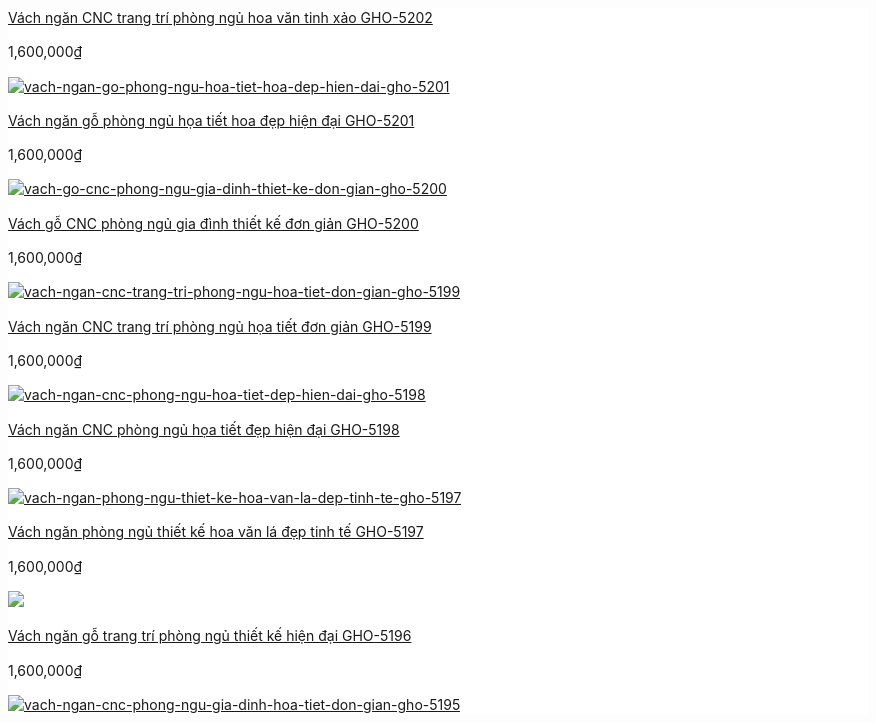 [Vách ngăn CNC trang trí phòng ngủ hoa văn tinh xảo GHO-5202](https://gotrangtri.vn/shop/vach-ngan-cnc-trang-tri-phong-ngu-hoa-van-tinh-xao-gho-5202/)

1,600,000₫

[![vach-ngan-go-phong-ngu-hoa-tiet-hoa-dep-hien-dai-gho-5201](https://gotrangtri.vn/wp-content/uploads/2019/07/vach-ngan-go-phong-ngu-hoa-tiet-hoa-dep-hien-dai-gho-5201.jpg)](https://gotrangtri.vn/shop/vach-ngan-go-phong-ngu-hoa-tiet-hoa-dep-hien-dai-gho-5201/)

[Vách ngăn gỗ phòng ngủ họa tiết hoa đẹp hiện đại GHO-5201](https://gotrangtri.vn/shop/vach-ngan-go-phong-ngu-hoa-tiet-hoa-dep-hien-dai-gho-5201/)

1,600,000₫

[![vach-go-cnc-phong-ngu-gia-dinh-thiet-ke-don-gian-gho-5200](https://gotrangtri.vn/wp-content/uploads/2019/07/vach-go-cnc-phong-ngu-gia-dinh-thiet-ke-don-gian-gho-5200.jpg.webp)](https://gotrangtri.vn/shop/vach-go-cnc-phong-ngu-gia-dinh-thiet-ke-don-gian-gho-5200/)

[Vách gỗ CNC phòng ngủ gia đình thiết kế đơn giản GHO-5200](https://gotrangtri.vn/shop/vach-go-cnc-phong-ngu-gia-dinh-thiet-ke-don-gian-gho-5200/)

1,600,000₫

[![vach-ngan-cnc-trang-tri-phong-ngu-hoa-tiet-don-gian-gho-5199](https://gotrangtri.vn/wp-content/uploads/2019/07/vach-ngan-cnc-trang-tri-phong-ngu-hoa-tiet-don-gian-gho-5199.jpg.webp)](https://gotrangtri.vn/shop/vach-ngan-cnc-trang-tri-phong-ngu-hoa-tiet-don-gian-gho-5199/)

[Vách ngăn CNC trang trí phòng ngủ họa tiết đơn giản GHO-5199](https://gotrangtri.vn/shop/vach-ngan-cnc-trang-tri-phong-ngu-hoa-tiet-don-gian-gho-5199/)

1,600,000₫

[![vach-ngan-cnc-phong-ngu-hoa-tiet-dep-hien-dai-gho-5198](https://gotrangtri.vn/wp-content/uploads/2019/07/vach-ngan-cnc-phong-ngu-hoa-tiet-dep-hien-dai-gho-5198.jpg.webp)](https://gotrangtri.vn/shop/vach-ngan-cnc-phong-ngu-hoa-tiet-dep-hien-dai-gho-5198/)

[Vách ngăn CNC phòng ngủ họa tiết đẹp hiện đại GHO-5198](https://gotrangtri.vn/shop/vach-ngan-cnc-phong-ngu-hoa-tiet-dep-hien-dai-gho-5198/)

1,600,000₫

[![vach-ngan-phong-ngu-thiet-ke-hoa-van-la-dep-tinh-te-gho-5197](https://gotrangtri.vn/wp-content/uploads/2019/07/vach-ngan-phong-ngu-thiet-ke-hoa-van-la-dep-tinh-te-gho-5197.jpg)](https://gotrangtri.vn/shop/vach-ngan-phong-ngu-thiet-ke-hoa-van-la-dep-tinh-te-gho-5197/)

[Vách ngăn phòng ngủ thiết kế hoa văn lá đẹp tinh tế GHO-5197](https://gotrangtri.vn/shop/vach-ngan-phong-ngu-thiet-ke-hoa-van-la-dep-tinh-te-gho-5197/)

1,600,000₫

[![](https://gotrangtri.vn/wp-content/uploads/2019/07/vach-ngan-go-trang-tri-phong-ngu-thiet-ke-hien-dai-gho-5196.png.webp)](https://gotrangtri.vn/shop/vach-ngan-go-trang-tri-phong-ngu-thiet-ke-hien-dai-gho-5196/)

[Vách ngăn gỗ trang trí phòng ngủ thiết kế hiện đại GHO-5196](https://gotrangtri.vn/shop/vach-ngan-go-trang-tri-phong-ngu-thiet-ke-hien-dai-gho-5196/)

1,600,000₫

[![vach-ngan-cnc-phong-ngu-gia-dinh-hoa-tiet-don-gian-gho-5195](https://gotrangtri.vn/wp-content/uploads/2019/07/vach-ngan-cnc-phong-ngu-gia-dinh-hoa-tiet-don-gian-gho-5195.png.webp)](https://gotrangtri.vn/shop/vach-ngan-cnc-phong-ngu-gia-dinh-hoa-tiet-don-gian-gho-5195/)
